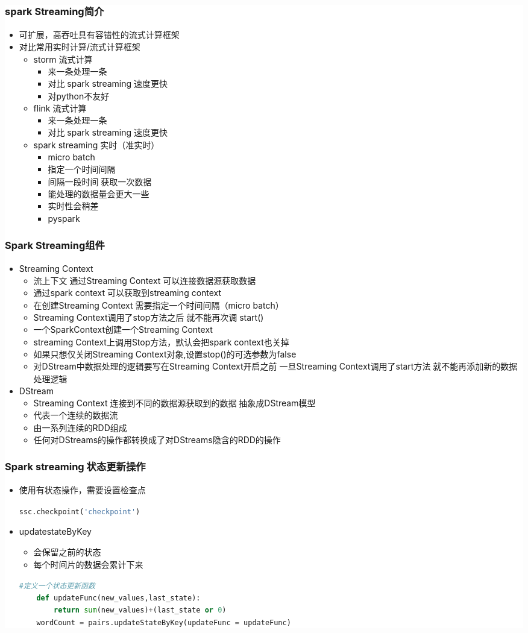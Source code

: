 ### spark Streaming简介

- 可扩展，高吞吐具有容错性的流式计算框架
- 对比常用实时计算/流式计算框架
  - storm 流式计算
    - 来一条处理一条
    - 对比  spark streaming 速度更快
    - 对python不友好
  - flink 流式计算
    - 来一条处理一条
    - 对比  spark streaming 速度更快
  - spark streaming 实时（准实时）
    - micro batch
    - 指定一个时间间隔
    - 间隔一段时间 获取一次数据
    - 能处理的数据量会更大一些
    - 实时性会稍差
    - pyspark

### Spark Streaming组件

- Streaming Context 
  - 流上下文 通过Streaming Context 可以连接数据源获取数据
  - 通过spark context 可以获取到streaming context
  - 在创建Streaming Context 需要指定一个时间间隔（micro batch）
  - Streaming Context调用了stop方法之后 就不能再次调 start()
  -  一个SparkContext创建一个Streaming Context
  - streaming Context上调用Stop方法，默认会把spark context也关掉
  - 如果只想仅关闭Streaming Context对象,设置stop()的可选参数为false
  - 对DStream中数据处理的逻辑要写在Streaming Context开启之前 一旦Streaming Context调用了start方法 就不能再添加新的数据处理逻辑
- DStream 
  - Streaming Context 连接到不同的数据源获取到的数据 抽象成DStream模型
  - 代表一个连续的数据流
  - 由一系列连续的RDD组成
  - 任何对DStreams的操作都转换成了对DStreams隐含的RDD的操作

### Spark streaming 状态更新操作

- 使用有状态操作，需要设置检查点

  ```python
  ssc.checkpoint('checkpoint')
  ```

- updatestateByKey

  - 会保留之前的状态
  - 每个时间片的数据会累计下来

  ```python
  #定义一个状态更新函数
      def updateFunc(new_values,last_state):
          return sum(new_values)+(last_state or 0)
      wordCount = pairs.updateStateByKey(updateFunc = updateFunc)
  ```

